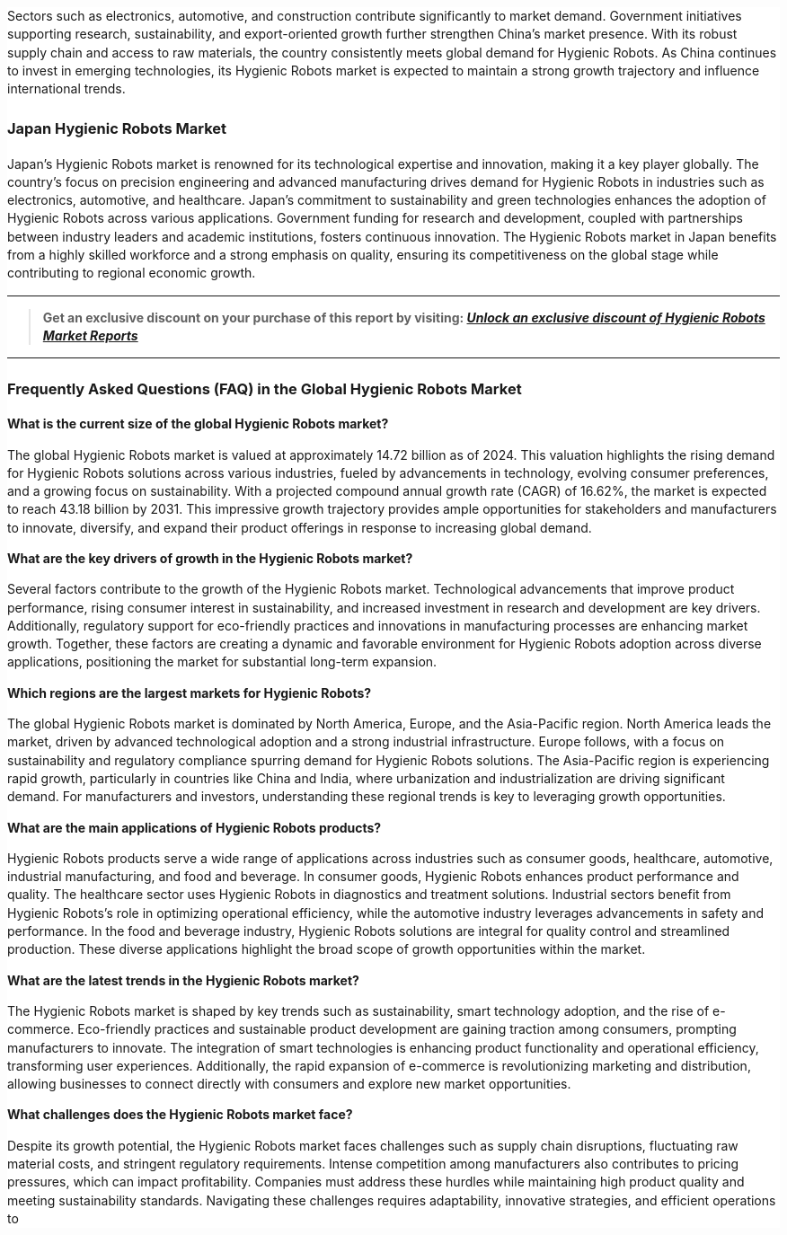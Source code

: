 Sectors such as electronics, automotive, and construction contribute significantly to market demand. Government initiatives supporting research, sustainability, and export-oriented growth further strengthen China&rsquo;s market presence. With its robust supply chain and access to raw materials, the country consistently meets global demand for Hygienic Robots. As China continues to invest in emerging technologies, its Hygienic Robots market is expected to maintain a strong growth trajectory and influence international trends.</p><h3>Japan Hygienic Robots Market</h3><p>Japan&rsquo;s Hygienic Robots market is renowned for its technological expertise and innovation, making it a key player globally. The country&rsquo;s focus on precision engineering and advanced manufacturing drives demand for Hygienic Robots in industries such as electronics, automotive, and healthcare. Japan&rsquo;s commitment to sustainability and green technologies enhances the adoption of Hygienic Robots across various applications. Government funding for research and development, coupled with partnerships between industry leaders and academic institutions, fosters continuous innovation. The Hygienic Robots market in Japan benefits from a highly skilled workforce and a strong emphasis on quality, ensuring its competitiveness on the global stage while contributing to regional economic growth.</p><hr /><blockquote><p><strong>Get an exclusive discount on your purchase of this report by visiting: <em><a href="://marketresearchpulse.com/ask-for-discount/32237?utm_source=Github&amp;utm_medium=025">Unlock an exclusive discount of Hygienic Robots Market Reports</a></em>&nbsp;</strong></p></blockquote><hr /><h3>Frequently Asked Questions (FAQ) in the Global Hygienic Robots Market</h3><p><strong>What is the current size of the global Hygienic Robots market?</strong></p><p>The global Hygienic Robots market is valued at approximately 14.72 billion as of 2024. This valuation highlights the rising demand for Hygienic Robots solutions across various industries, fueled by advancements in technology, evolving consumer preferences, and a growing focus on sustainability. With a projected compound annual growth rate (CAGR) of 16.62%, the market is expected to reach 43.18 billion by 2031. This impressive growth trajectory provides ample opportunities for stakeholders and manufacturers to innovate, diversify, and expand their product offerings in response to increasing global demand.</p><p><strong>What are the key drivers of growth in the Hygienic Robots market?</strong></p><p>Several factors contribute to the growth of the Hygienic Robots market. Technological advancements that improve product performance, rising consumer interest in sustainability, and increased investment in research and development are key drivers. Additionally, regulatory support for eco-friendly practices and innovations in manufacturing processes are enhancing market growth. Together, these factors are creating a dynamic and favorable environment for Hygienic Robots adoption across diverse applications, positioning the market for substantial long-term expansion.</p><p><strong>Which regions are the largest markets for Hygienic Robots?</strong></p><p>The global Hygienic Robots market is dominated by North America, Europe, and the Asia-Pacific region. North America leads the market, driven by advanced technological adoption and a strong industrial infrastructure. Europe follows, with a focus on sustainability and regulatory compliance spurring demand for Hygienic Robots solutions. The Asia-Pacific region is experiencing rapid growth, particularly in countries like China and India, where urbanization and industrialization are driving significant demand. For manufacturers and investors, understanding these regional trends is key to leveraging growth opportunities.</p><p><strong>What are the main applications of Hygienic Robots products?</strong></p><p>Hygienic Robots products serve a wide range of applications across industries such as consumer goods, healthcare, automotive, industrial manufacturing, and food and beverage. In consumer goods, Hygienic Robots enhances product performance and quality. The healthcare sector uses Hygienic Robots in diagnostics and treatment solutions. Industrial sectors benefit from Hygienic Robots&rsquo;s role in optimizing operational efficiency, while the automotive industry leverages advancements in safety and performance. In the food and beverage industry, Hygienic Robots solutions are integral for quality control and streamlined production. These diverse applications highlight the broad scope of growth opportunities within the market.</p><p><strong>What are the latest trends in the Hygienic Robots market?</strong></p><p>The Hygienic Robots market is shaped by key trends such as sustainability, smart technology adoption, and the rise of e-commerce. Eco-friendly practices and sustainable product development are gaining traction among consumers, prompting manufacturers to innovate. The integration of smart technologies is enhancing product functionality and operational efficiency, transforming user experiences. Additionally, the rapid expansion of e-commerce is revolutionizing marketing and distribution, allowing businesses to connect directly with consumers and explore new market opportunities.</p><p><strong>What challenges does the Hygienic Robots market face?</strong></p><p>Despite its growth potential, the Hygienic Robots market faces challenges such as supply chain disruptions, fluctuating raw material costs, and stringent regulatory requirements. Intense competition among manufacturers also contributes to pricing pressures, which can impact profitability. Companies must address these hurdles while maintaining high product quality and meeting sustainability standards. Navigating these challenges requires adaptability, innovative strategies, and efficient operations to
